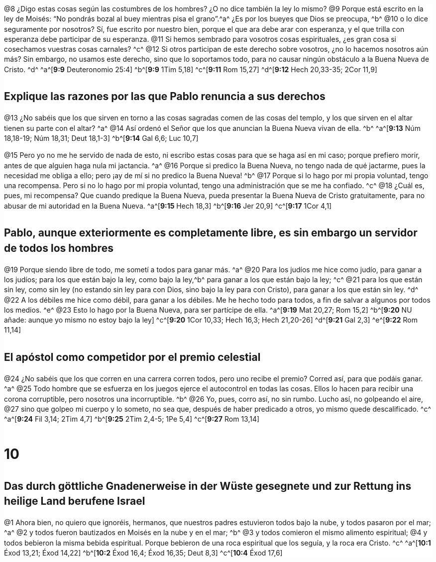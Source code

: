 @8 ¿Digo estas cosas según las costumbres de los hombres? ¿O no dice también la ley lo mismo? @9 Porque está escrito en la ley de Moisés: “No pondrás bozal al buey mientras pisa el grano”.^a^ ¿Es por los bueyes que Dios se preocupa, ^b^ @10 o lo dice seguramente por nosotros? Sí, fue escrito por nuestro bien, porque el que ara debe arar con esperanza, y el que trilla con esperanza debe participar de su esperanza. @11 Si hemos sembrado para vosotros cosas espirituales, ¿es gran cosa si cosechamos vuestras cosas carnales? ^c^ @12 Si otros participan de este derecho sobre vosotros, ¿no lo hacemos nosotros aún más? Sin embargo, no usamos este derecho, sino que lo soportamos todo, para no causar ningún obstáculo a la Buena Nueva de Cristo. ^d^
^a^[**9:9** Deuteronomio 25:4] ^b^[**9:9** 1Tim 5,18] ^c^[**9:11** Rom 15,27] ^d^[**9:12** Hech 20,33-35; 2Cor 11,9]

## Explique las razones por las que Pablo renuncia a sus derechos
@13 ¿No sabéis que los que sirven en torno a las cosas sagradas comen de las cosas del templo, y los que sirven en el altar tienen su parte con el altar? ^a^ @14 Así ordenó el Señor que los que anuncian la Buena Nueva vivan de ella. ^b^
^a^[**9:13** Núm 18,18-19; Núm 18,31; Deut 18,1-3] ^b^[**9:14** Gal 6,6; Luc 10,7]

@15 Pero yo no me he servido de nada de esto, ni escribo estas cosas para que se haga así en mi caso; porque prefiero morir, antes de que alguien haga nula mi jactancia. ^a^ @16 Porque si predico la Buena Nueva, no tengo nada de qué jactarme, pues la necesidad me obliga a ello; pero ¡ay de mí si no predico la Buena Nueva! ^b^ @17 Porque si lo hago por mi propia voluntad, tengo una recompensa. Pero si no lo hago por mi propia voluntad, tengo una administración que se me ha confiado. ^c^ @18 ¿Cuál es, pues, mi recompensa? Que cuando predique la Buena Nueva, pueda presentar la Buena Nueva de Cristo gratuitamente, para no abusar de mi autoridad en la Buena Nueva.
^a^[**9:15** Hech 18,3] ^b^[**9:16** Jer 20,9] ^c^[**9:17** 1Cor 4,1]

## Pablo, aunque exteriormente es completamente libre, es sin embargo un servidor de todos los hombres
@19 Porque siendo libre de todo, me sometí a todos para ganar más. ^a^ @20 Para los judíos me hice como judío, para ganar a los judíos; para los que están bajo la ley, como bajo la ley,^b^ para ganar a los que están bajo la ley; ^c^ @21 para los que están sin ley, como sin ley (no estando sin ley para con Dios, sino bajo la ley para con Cristo), para ganar a los que están sin ley. ^d^ @22 A los débiles me hice como débil, para ganar a los débiles. Me he hecho todo para todos, a fin de salvar a algunos por todos los medios. ^e^ @23 Esto lo hago por la Buena Nueva, para ser partícipe de ella.
^a^[**9:19** Mat 20,27; Rom 15,2] ^b^[**9:20** NU añade: aunque yo mismo no estoy bajo la ley] ^c^[**9:20** 1Cor 10,33; Hech 16,3; Hech 21,20-26] ^d^[**9:21** Gal 2,3] ^e^[**9:22** Rom 11,14]

## El apóstol como competidor por el premio celestial
@24 ¿No sabéis que los que corren en una carrera corren todos, pero uno recibe el premio? Corred así, para que podáis ganar. ^a^ @25 Todo hombre que se esfuerza en los juegos ejerce el autocontrol en todas las cosas. Ellos lo hacen para recibir una corona corruptible, pero nosotros una incorruptible. ^b^ @26 Yo, pues, corro así, no sin rumbo. Lucho así, no golpeando el aire, @27 sino que golpeo mi cuerpo y lo someto, no sea que, después de haber predicado a otros, yo mismo quede descalificado. ^c^
^a^[**9:24** Fil 3,14; 2Tim 4,7] ^b^[**9:25** 2Tim 2,4-5; 1Pe 5,4] ^c^[**9:27** Rom 13,14]

# 10
## Das durch göttliche Gnadenerweise in der Wüste gesegnete und zur Rettung ins heilige Land berufene Israel
@1 Ahora bien, no quiero que ignoréis, hermanos, que nuestros padres estuvieron todos bajo la nube, y todos pasaron por el mar; ^a^ @2 y todos fueron bautizados en Moisés en la nube y en el mar; ^b^ @3 y todos comieron el mismo alimento espiritual; @4 y todos bebieron la misma bebida espiritual. Porque bebieron de una roca espiritual que los seguía, y la roca era Cristo. ^c^
^a^[**10:1** Éxod 13,21; Éxod 14,22] ^b^[**10:2** Éxod 16,4; Éxod 16,35; Deut 8,3] ^c^[**10:4** Éxod 17,6]

